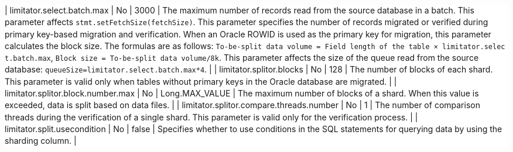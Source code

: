 | limitator.select.batch.max                                  | No       | 3000                                                                         | The maximum number of records read from the source database in a batch. This parameter affects `stmt.setFetchSize(fetchSize)`.  This parameter specifies the number of records migrated or verified during primary key-based migration and verification.  When an Oracle ROWID is used as the primary key for migration, this parameter calculates the block size. The formulas are as follows: `To-be-split data volume = Field length of the table × limitator.select.batch.max`, `Block size = To-be-split data volume/8k`.  This parameter affects the size of the queue read from the source database: `queueSize=limitator.select.batch.max*4`.                                                                                                                                                                                                                                                                                                                                                        |
| limitator.splitor.blocks                                    | No       | 128                                                                          | The number of blocks of each shard. This parameter is valid only when tables without primary keys in the Oracle database are migrated.                                                                                                                                                                                                                                                                                                                                                                                                                                                                                                                                                                                                                                                                                                                                                                                                                                                                                                                       |
| limitator.splitor.block.number.max                          | No       | Long.MAX_VALUE                                                               | The maximum number of blocks of a shard. When this value is exceeded, data is split based on data files.                                                                                                                                                                                                                                                                                                                                                                                                                                                                                                                                                                                                                                                                                                                                                                                                                                                                                                                                                     |
| limitator.splitor.compare.threads.number                    | No       | 1                                                                            | The number of comparison threads during the verification of a single shard. This parameter is valid only for the verification process.                                                                                                                                                                                                                                                                                                                                                                                                                                                                                                                                                                                                                                                                                                                                                                                                                                                                                                                       |
| limitator.split.usecondition                                | No       | false                                                                        | Specifies whether to use conditions in the SQL statements for querying data by using the sharding column.                                                                                                                                                                                                                                                                                                                                                                                                                                                                                                                                                                                                                                                                                                                                                                                                                                                                                                                                                    |